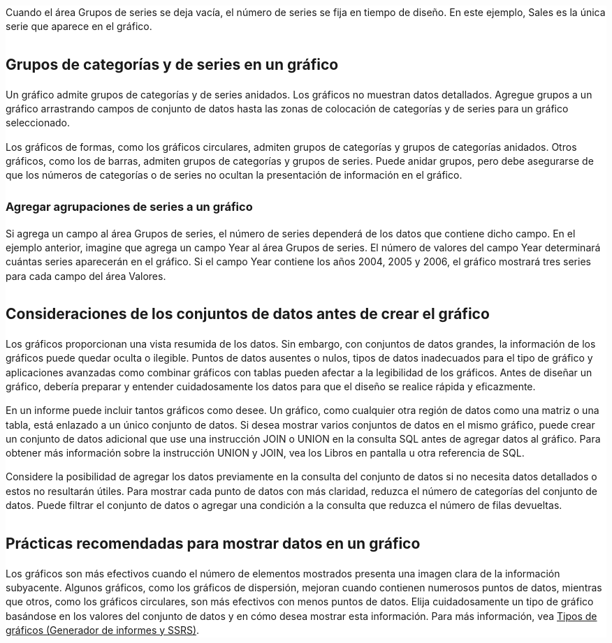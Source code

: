  Cuando el área Grupos de series se deja vacía, el número de series se fija en tiempo de diseño. En este ejemplo, Sales es la única serie que aparece en el gráfico.  
  
  
  
##  <a name="GroupsInChart"></a> Grupos de categorías y de series en un gráfico  
 Un gráfico admite grupos de categorías y de series anidados. Los gráficos no muestran datos detallados. Agregue grupos a un gráfico arrastrando campos de conjunto de datos hasta las zonas de colocación de categorías y de series para un gráfico seleccionado.  
  
 Los gráficos de formas, como los gráficos circulares, admiten grupos de categorías y grupos de categorías anidados. Otros gráficos, como los de barras, admiten grupos de categorías y grupos de series. Puede anidar grupos, pero debe asegurarse de que los números de categorías o de series no ocultan la presentación de información en el gráfico.  
  
### <a name="adding-series-grouping-to-a-chart"></a>Agregar agrupaciones de series a un gráfico  
 Si agrega un campo al área Grupos de series, el número de series dependerá de los datos que contiene dicho campo. En el ejemplo anterior, imagine que agrega un campo Year al área Grupos de series. El número de valores del campo Year determinará cuántas series aparecerán en el gráfico. Si el campo Year contiene los años 2004, 2005 y 2006, el gráfico mostrará tres series para cada campo del área Valores.  
  
  
  
##  <a name="DatasetConsiderations"></a> Consideraciones de los conjuntos de datos antes de crear el gráfico  
 Los gráficos proporcionan una vista resumida de los datos. Sin embargo, con conjuntos de datos grandes, la información de los gráficos puede quedar oculta o ilegible. Puntos de datos ausentes o nulos, tipos de datos inadecuados para el tipo de gráfico y aplicaciones avanzadas como combinar gráficos con tablas pueden afectar a la legibilidad de los gráficos. Antes de diseñar un gráfico, debería preparar y entender cuidadosamente los datos para que el diseño se realice rápida y eficazmente.  
  
 En un informe puede incluir tantos gráficos como desee. Un gráfico, como cualquier otra región de datos como una matriz o una tabla, está enlazado a un único conjunto de datos. Si desea mostrar varios conjuntos de datos en el mismo gráfico, puede crear un conjunto de datos adicional que use una instrucción JOIN o UNION en la consulta SQL antes de agregar datos al gráfico. Para obtener más información sobre la instrucción UNION y JOIN, vea los Libros en pantalla u otra referencia de SQL.  
  
 Considere la posibilidad de agregar los datos previamente en la consulta del conjunto de datos si no necesita datos detallados o estos no resultarán útiles. Para mostrar cada punto de datos con más claridad, reduzca el número de categorías del conjunto de datos. Puede filtrar el conjunto de datos o agregar una condición a la consulta que reduzca el número de filas devueltas.  
  
##  <a name="BestPractices"></a> Prácticas recomendadas para mostrar datos en un gráfico  
 Los gráficos son más efectivos cuando el número de elementos mostrados presenta una imagen clara de la información subyacente. Algunos gráficos, como los gráficos de dispersión, mejoran cuando contienen numerosos puntos de datos, mientras que otros, como los gráficos circulares, son más efectivos con menos puntos de datos. Elija cuidadosamente un tipo de gráfico basándose en los valores del conjunto de datos y en cómo desea mostrar esta información. Para más información, vea [Tipos de gráficos &#40;Generador de informes y SSRS&#41;](chart-types-report-builder-and-ssrs.md).  
  